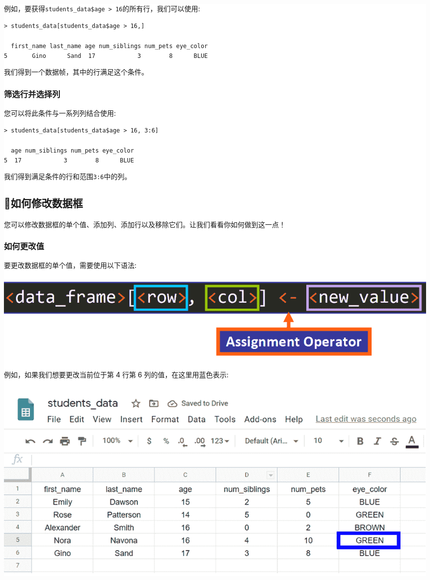 例如，要获得`students_data$age > 16`的所有行，我们可以使用:

```
> students_data[students_data$age > 16,]

  first_name last_name age num_siblings num_pets eye_color
5       Gino      Sand  17            3        8      BLUE
```

我们得到一个数据帧，其中的行满足这个条件。

### 筛选行并选择列

您可以将此条件与一系列列结合使用:

```
> students_data[students_data$age > 16, 3:6]

  age num_siblings num_pets eye_color
5  17            3        8      BLUE
```

我们得到满足条件的行和范围`3:6`中的列。

## 🔸如何修改数据框

您可以修改数据框的单个值、添加列、添加行以及移除它们。让我们看看你如何做到这一点！

### 如何更改值

要更改数据框的单个值，需要使用以下语法:

![image-191](img/7e1d5de13304c6b7bf3144bd8a642783.png)

例如，如果我们想要更改当前位于第 4 行第 6 列的值，在这里用蓝色表示:

![image-182](img/f81eec38853dadf6c153a4c4e04bab91.png)
